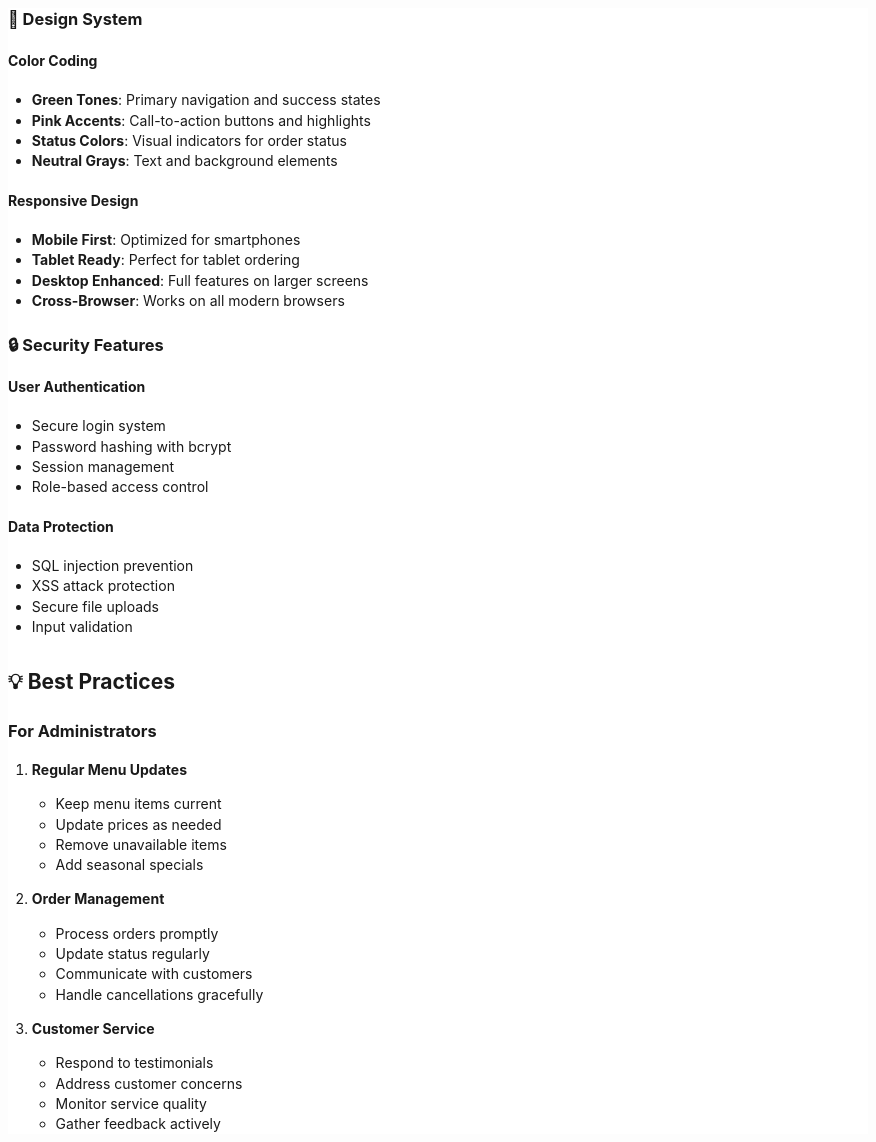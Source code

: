 ### 🎨 Design System

#### Color Coding

- **Green Tones**: Primary navigation and success states
- **Pink Accents**: Call-to-action buttons and highlights
- **Status Colors**: Visual indicators for order status
- **Neutral Grays**: Text and background elements

#### Responsive Design

- **Mobile First**: Optimized for smartphones
- **Tablet Ready**: Perfect for tablet ordering
- **Desktop Enhanced**: Full features on larger screens
- **Cross-Browser**: Works on all modern browsers

### 🔒 Security Features

#### User Authentication

- Secure login system
- Password hashing with bcrypt
- Session management
- Role-based access control

#### Data Protection

- SQL injection prevention
- XSS attack protection
- Secure file uploads
- Input validation

## 💡 Best Practices

### For Administrators

1. **Regular Menu Updates**
   - Keep menu items current
   - Update prices as needed
   - Remove unavailable items
   - Add seasonal specials

2. **Order Management**
   - Process orders promptly
   - Update status regularly
   - Communicate with customers
   - Handle cancellations gracefully

3. **Customer Service**
   - Respond to testimonials
   - Address customer concerns
   - Monitor service quality
   - Gather feedback actively
